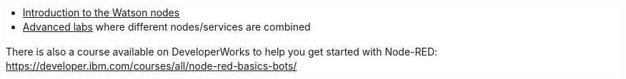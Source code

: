 - [Introduction to the Watson nodes](/basic_examples/README.md)
- [Advanced labs](/advanced_examples/README.md) where different nodes/services are combined

There is also a course available on DeveloperWorks to help you get started with Node-RED:
<https://developer.ibm.com/courses/all/node-red-basics-bots/>
